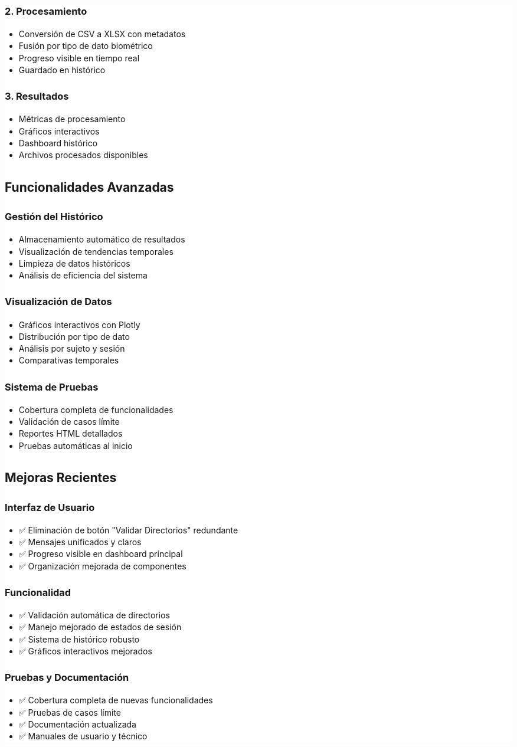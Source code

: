 ### 2. Procesamiento
- Conversión de CSV a XLSX con metadatos
- Fusión por tipo de dato biométrico
- Progreso visible en tiempo real
- Guardado en histórico

### 3. Resultados
- Métricas de procesamiento
- Gráficos interactivos
- Dashboard histórico
- Archivos procesados disponibles

## Funcionalidades Avanzadas

### Gestión del Histórico
- Almacenamiento automático de resultados
- Visualización de tendencias temporales
- Limpieza de datos históricos
- Análisis de eficiencia del sistema

### Visualización de Datos
- Gráficos interactivos con Plotly
- Distribución por tipo de dato
- Análisis por sujeto y sesión
- Comparativas temporales

### Sistema de Pruebas
- Cobertura completa de funcionalidades
- Validación de casos límite
- Reportes HTML detallados
- Pruebas automáticas al inicio

## Mejoras Recientes

### Interfaz de Usuario
- ✅ Eliminación de botón "Validar Directorios" redundante
- ✅ Mensajes unificados y claros
- ✅ Progreso visible en dashboard principal
- ✅ Organización mejorada de componentes

### Funcionalidad
- ✅ Validación automática de directorios
- ✅ Manejo mejorado de estados de sesión
- ✅ Sistema de histórico robusto
- ✅ Gráficos interactivos mejorados

### Pruebas y Documentación
- ✅ Cobertura completa de nuevas funcionalidades
- ✅ Pruebas de casos límite
- ✅ Documentación actualizada
- ✅ Manuales de usuario y técnico
